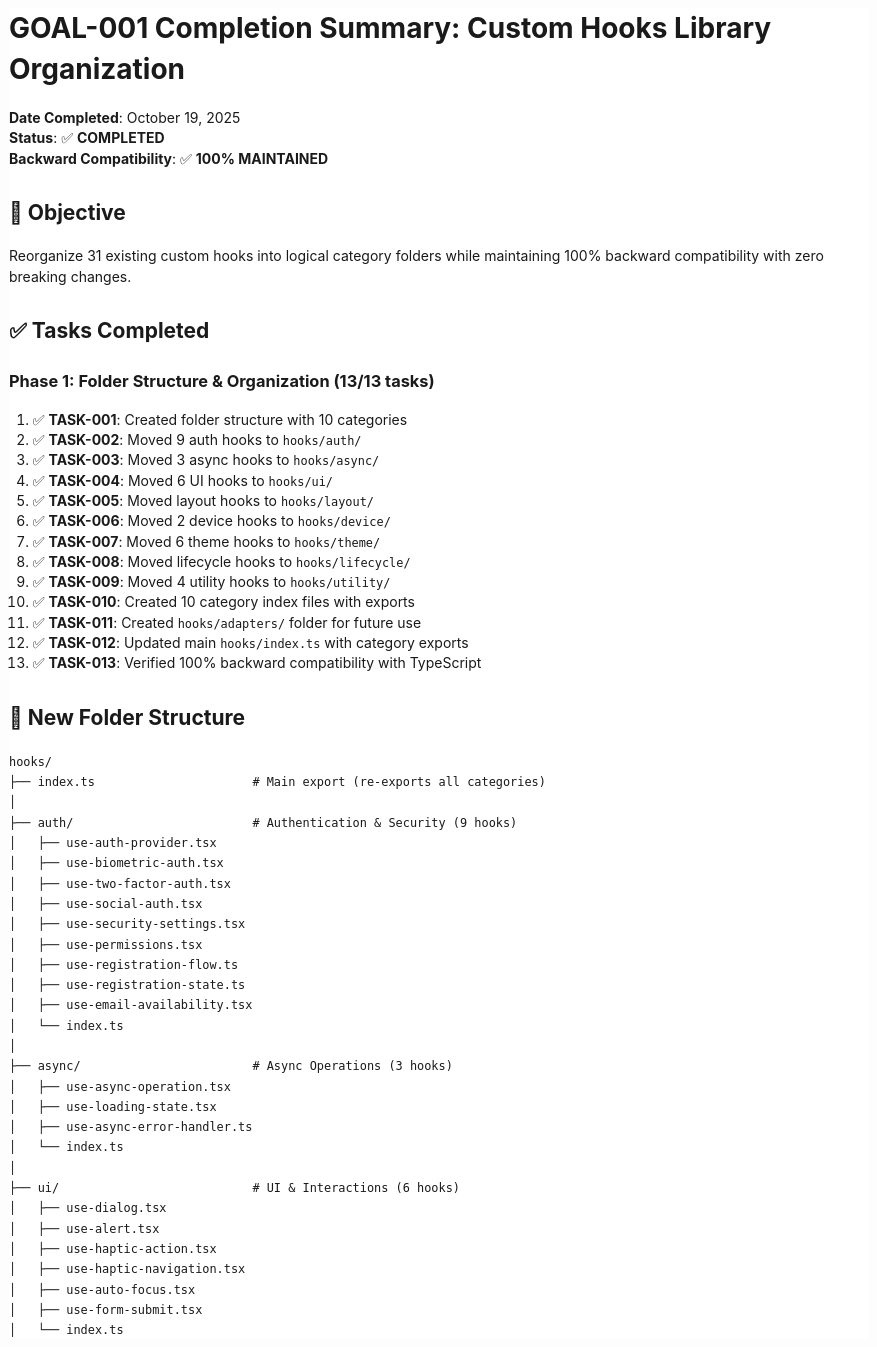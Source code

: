 # GOAL-001 Completion Summary: Custom Hooks Library Organization

**Date Completed**: October 19, 2025  
**Status**: ✅ **COMPLETED**  
**Backward Compatibility**: ✅ **100% MAINTAINED**

## 🎯 Objective

Reorganize 31 existing custom hooks into logical category folders while maintaining 100% backward compatibility with zero breaking changes.

## ✅ Tasks Completed

### Phase 1: Folder Structure & Organization (13/13 tasks)

1. ✅ **TASK-001**: Created folder structure with 10 categories
2. ✅ **TASK-002**: Moved 9 auth hooks to `hooks/auth/`
3. ✅ **TASK-003**: Moved 3 async hooks to `hooks/async/`
4. ✅ **TASK-004**: Moved 6 UI hooks to `hooks/ui/`
5. ✅ **TASK-005**: Moved layout hooks to `hooks/layout/`
6. ✅ **TASK-006**: Moved 2 device hooks to `hooks/device/`
7. ✅ **TASK-007**: Moved 6 theme hooks to `hooks/theme/`
8. ✅ **TASK-008**: Moved lifecycle hooks to `hooks/lifecycle/`
9. ✅ **TASK-009**: Moved 4 utility hooks to `hooks/utility/`
10. ✅ **TASK-010**: Created 10 category index files with exports
11. ✅ **TASK-011**: Created `hooks/adapters/` folder for future use
12. ✅ **TASK-012**: Updated main `hooks/index.ts` with category exports
13. ✅ **TASK-013**: Verified 100% backward compatibility with TypeScript

## 📁 New Folder Structure

```
hooks/
├── index.ts                      # Main export (re-exports all categories)
│
├── auth/                         # Authentication & Security (9 hooks)
│   ├── use-auth-provider.tsx
│   ├── use-biometric-auth.tsx
│   ├── use-two-factor-auth.tsx
│   ├── use-social-auth.tsx
│   ├── use-security-settings.tsx
│   ├── use-permissions.tsx
│   ├── use-registration-flow.ts
│   ├── use-registration-state.ts
│   ├── use-email-availability.tsx
│   └── index.ts
│
├── async/                        # Async Operations (3 hooks)
│   ├── use-async-operation.tsx
│   ├── use-loading-state.tsx
│   ├── use-async-error-handler.ts
│   └── index.ts
│
├── ui/                           # UI & Interactions (6 hooks)
│   ├── use-dialog.tsx
│   ├── use-alert.tsx
│   ├── use-haptic-action.tsx
│   ├── use-haptic-navigation.tsx
│   ├── use-auto-focus.tsx
│   ├── use-form-submit.tsx
│   └── index.ts
```
